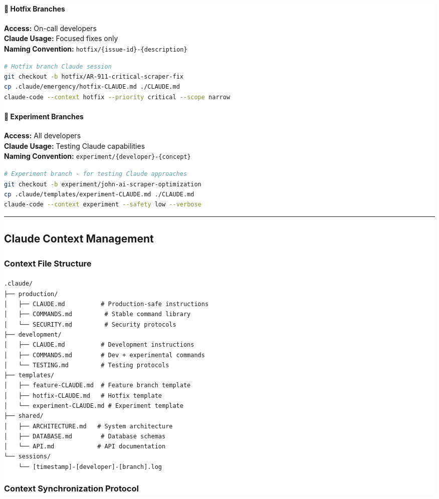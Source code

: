 #### 🚨 **Hotfix Branches**
**Access:** On-call developers  
**Claude Usage:** Focused fixes only  
**Naming Convention:** `hotfix/{issue-id}-{description}`

```bash
# Hotfix branch Claude session
git checkout -b hotfix/AR-911-critical-scraper-fix
cp .claude/emergency/hotfix-CLAUDE.md ./CLAUDE.md
claude-code --context hotfix --priority critical --scope narrow
```

#### 🧪 **Experiment Branches**
**Access:** All developers  
**Claude Usage:** Testing Claude capabilities  
**Naming Convention:** `experiment/{developer}-{concept}`

```bash
# Experiment branch - for testing Claude approaches
git checkout -b experiment/john-ai-scraper-optimization
cp .claude/templates/experiment-CLAUDE.md ./CLAUDE.md
claude-code --context experiment --safety low --verbose
```

---

## Claude Context Management

### Context File Structure

```
.claude/
├── production/
│   ├── CLAUDE.md          # Production-safe instructions
│   ├── COMMANDS.md         # Stable command library
│   └── SECURITY.md         # Security protocols
├── development/
│   ├── CLAUDE.md          # Development instructions
│   ├── COMMANDS.md        # Dev + experimental commands
│   └── TESTING.md         # Testing protocols
├── templates/
│   ├── feature-CLAUDE.md  # Feature branch template
│   ├── hotfix-CLAUDE.md   # Hotfix template
│   └── experiment-CLAUDE.md # Experiment template
├── shared/
│   ├── ARCHITECTURE.md   # System architecture
│   ├── DATABASE.md        # Database schemas
│   └── API.md            # API documentation
└── sessions/
    └── [timestamp]-[developer]-[branch].log
```

### Context Synchronization Protocol
